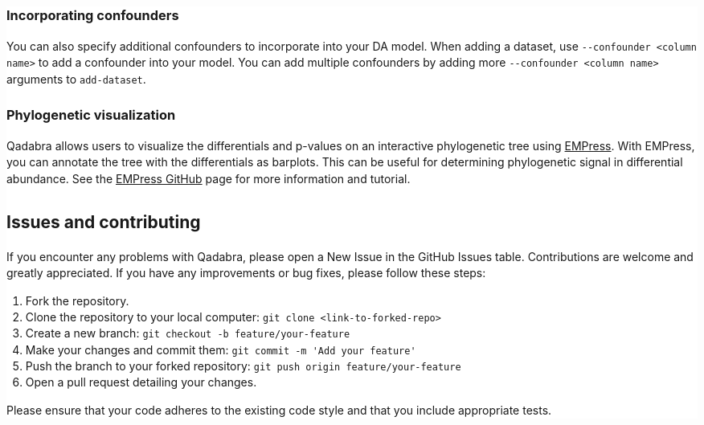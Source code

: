 ### Incorporating confounders

You can also specify additional confounders to incorporate into your DA model.
When adding a dataset, use `--confounder <column name>` to add a confounder into your model.
You can add multiple confounders by adding more `--confounder <column name>` arguments to `add-dataset`.

### Phylogenetic visualization

Qadabra allows users to visualize the differentials and p-values on an interactive phylogenetic tree using [EMPress](https://journals.asm.org/doi/10.1128/mSystems.01216-20).
With EMPress, you can annotate the tree with the differentials as barplots.
This can be useful for determining phylogenetic signal in differential abundance. See the [EMPress GitHub](https://github.com/biocore/empress) page for more information and tutorial.

## Issues and contributing

If you encounter any problems with Qadabra, please open a New Issue in the GitHub Issues table. Contributions are welcome and greatly appreciated. If you have any improvements or bug fixes, please follow these steps:

1. Fork the repository.
2. Clone the repository to your local computer: `git clone <link-to-forked-repo>`
3. Create a new branch: `git checkout -b feature/your-feature`
4. Make your changes and commit them: `git commit -m 'Add your feature'`
5. Push the branch to your forked repository: `git push origin feature/your-feature`
6. Open a pull request detailing your changes.

Please ensure that your code adheres to the existing code style and that you include appropriate tests.